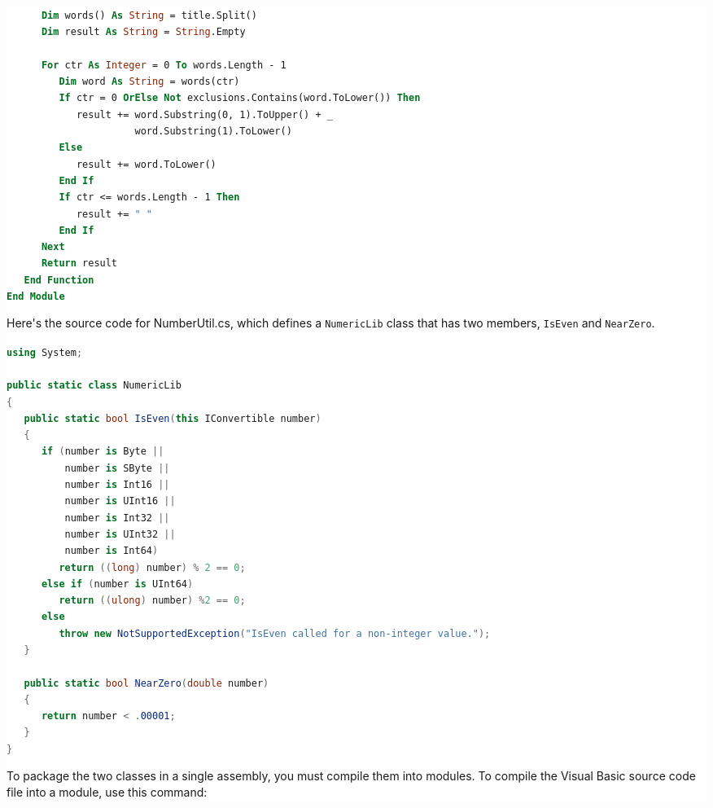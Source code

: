 ```vb
      Dim words() As String = title.Split()
      Dim result As String = String.Empty

      For ctr As Integer = 0 To words.Length - 1
         Dim word As String = words(ctr)
         If ctr = 0 OrElse Not exclusions.Contains(word.ToLower()) Then
            result += word.Substring(0, 1).ToUpper() + _
                      word.Substring(1).ToLower()
         Else
            result += word.ToLower()
         End If
         If ctr <= words.Length - 1 Then
            result += " "
         End If
      Next
      Return result
   End Function
End Module
```

Here's the source code for NumberUtil.cs, which defines a `NumericLib` class that has two members, `IsEven` and `NearZero`.

```csharp
using System;

public static class NumericLib
{
   public static bool IsEven(this IConvertible number)
   {
      if (number is Byte ||
          number is SByte ||
          number is Int16 ||
          number is UInt16 ||
          number is Int32 ||
          number is UInt32 ||
          number is Int64)
         return ((long) number) % 2 == 0;
      else if (number is UInt64)
         return ((ulong) number) %2 == 0;
      else
         throw new NotSupportedException("IsEven called for a non-integer value.");
   }

   public static bool NearZero(double number)
   {
      return number < .00001;
   }
}
```

To package the two classes in a single assembly, you must compile them into modules. To compile the Visual Basic source code file into a module, use this command:
